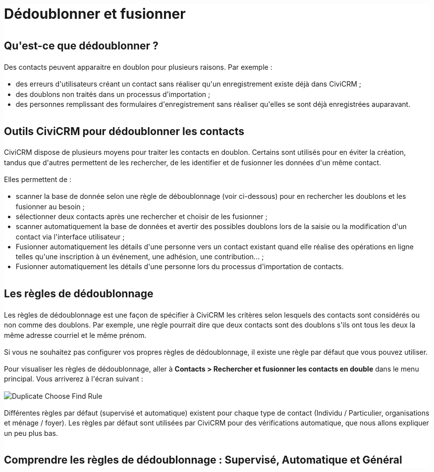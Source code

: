 Dédoublonner et fusionner
=========================

Qu'est-ce que dédoublonner ?
----------------------------

Des contacts peuvent apparaitre en doublon pour plusieurs raisons. Par exemple : 
-   des erreurs d'utilisateurs créant un contact sans réaliser qu'un enregistrement existe déjà dans CiviCRM ;
-   des doublons non traités dans un processus d'importation ;
-   des personnes remplissant des formulaires d'enregistrement sans réaliser qu'elles se sont déjà enregistrées auparavant.


Outils CiviCRM pour dédoublonner les contacts
-------------------------------------------

CiviCRM dispose de plusieurs moyens pour traiter les contacts en doublon. Certains sont utilisés pour en éviter la création, tandus que d'autres permettent de les rechercher, de les identifier et de fusionner les données d'un même contact.

Elles permettent de :

-   scanner la base de donnée selon une règle de déboublonnage (voir ci-dessous) pour en rechercher les doublons et les fusionner au besoin ;
-   sélectionner deux contacts après une rechercher et choisir de les fusionner ;
-   scanner automatiquement la base de données et avertir des possibles doublons lors de la saisie ou la modification d'un contact via l'interface utilisateur ;
-   Fusionner automatiquement les détails d'une personne vers un contact existant quand elle réalise des opérations en ligne telles qu'une inscription à un événement, une adhésion, une contribution... ; 
-   Fusionner automatiquement les détails d'une personne lors du processus d'importation de contacts.


Les règles de dédoublonnage
---------------------------

Les règles de dédoublonnage est une façon de spécifier à CiviCRM les critères selon lesquels des contacts sont considérés ou non comme des doublons. Par exemple, une règle pourrait dire que deux contacts sont des doublons s'ils ont tous les deux la même adresse courriel et le même prénom.

Si vous ne souhaitez pas configurer vos propres règles de dédoublonnage, il existe une règle par défaut que vous pouvez utiliser.

Pour visualiser les règles de dédoublonnage, aller à **Contacts > Rechercher et fusionner les contacts en double** dans le menu principal. Vous arriverez à l'écran suivant :

![Duplicate Choose Find Rule](../img/duplicates-choose-find-rule.png)

Différentes règles par défaut (supervisé et automatique) existent pour chaque type de contact (Individu / Particulier, organisations et ménage / foyer). Les règles par défaut sont utilisées par CiviCRM pour des vérifications automatique, que nous allons expliquer un peu plus bas.

Comprendre les règles de dédoublonnage : Supervisé, Automatique et Général
----------------------------------------------------------------------------
